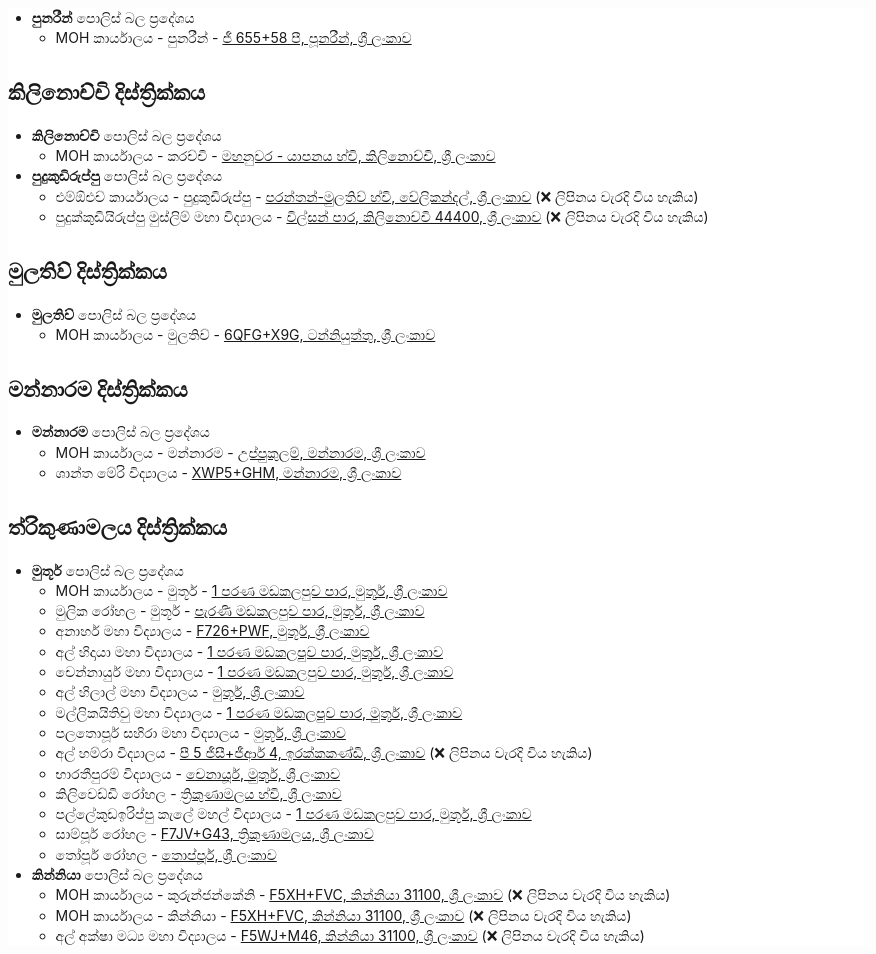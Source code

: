 * **පුනරීන්** පොලිස් බල ප්‍රදේශය
  * MOH කාර්යාලය - පුනරීන් - [ජී 655+58 පී, පූනරීන්, ශ්‍රී ලංකාව](https://www.google.lk/maps/place/9.507968N,80.208317E) 
## කිලිනොච්චි දිස්ත්‍රික්කය
* **කිලිනොච්චි** පොලිස් බල ප්‍රදේශය
  * MOH කාර්යාලය - කරච්චි - [මහනුවර - යාපනය හ්වි, කිලිනොච්චි, ශ්‍රී ලංකාව](https://www.google.lk/maps/place/9.396965N,80.407782E) 
* **පුදුකුඩිරුප්පු** පොලිස් බල ප්‍රදේශය
  * එම්ඕඑච් කාර්යාලය - පුදුකුඩිරුප්පු - [පරන්තන්-මුලතිව් හ්වි, වේලිකන්දල්, ශ්‍රී ලංකාව](https://www.google.lk/maps/place/9.320965N,80.683013E) (❌ ලිපිනය වැරදි විය හැකිය) 
  * පුදුක්කුඩියිරුප්පු මුස්ලිම් මහා විද්‍යාලය - [විල්සන් පාර, කිලිනොච්චි 44400, ශ්‍රී ලංකාව](https://www.google.lk/maps/place/9.394954N,80.409776E) (❌ ලිපිනය වැරදි විය හැකිය) 
## මුලතිව් දිස්ත්‍රික්කය
* **මුලතිව්** පොලිස් බල ප්‍රදේශය
  * MOH කාර්යාලය - මුලතිව් - [6QFG+X9G, ටන්නියුත්තු, ශ්‍රී ලංකාව](https://www.google.lk/maps/place/9.224944N,80.775953E) 
## මන්නාරම දිස්ත්‍රික්කය
* **මන්නාරම** පොලිස් බල ප්‍රදේශය
  * MOH කාර්යාලය - මන්නාරම - [උප්පුකුලම්, මන්නාරම, ශ්‍රී ලංකාව](https://www.google.lk/maps/place/8.979156N,79.91391E) 
  * ශාන්ත මේරි විද්‍යාලය - [XWP5+GHM, මන්නාරම, ශ්‍රී ලංකාව](https://www.google.lk/maps/place/8.986328N,79.908915E) 
## ත්රිකුණාමලය දිස්ත්‍රික්කය
* **මුතූර්** පොලිස් බල ප්‍රදේශය
  * MOH කාර්යාලය - මුතූර් - [1 පරණ මඩකලපුව පාර, මුතූර්, ශ්‍රී ලංකාව](https://www.google.lk/maps/place/8.453916N,81.264494E) 
  * මුලික රෝහල - මුතූර් - [පැරණි මඩකලපුව පාර, මුතූර්, ශ්‍රී ලංකාව](https://www.google.lk/maps/place/8.454534N,81.263018E) 
  * අනාහර් මහා විද්‍යාලය - [F726+PWF, මුතූර්, ශ්‍රී ලංකාව](https://www.google.lk/maps/place/8.451822N,81.262307E) 
  * අල් හිදායා මහා විද්‍යාලය - [1 පරණ මඩකලපුව පාර, මුතූර්, ශ්‍රී ලංකාව](https://www.google.lk/maps/place/8.449646N,81.26789E) 
  * චෙන්නායුර් මහා විද්‍යාලය - [1 පරණ මඩකලපුව පාර, මුතූර්, ශ්‍රී ලංකාව](https://www.google.lk/maps/place/8.449646N,81.26789E) 
  * අල් හිලාල් මහා විද්‍යාලය - [මුතූර්, ශ්‍රී ලංකාව](https://www.google.lk/maps/place/8.457062N,81.268574E) 
  * මල්ලිකයිතිවු මහා විද්‍යාලය - [1 පරණ මඩකලපුව පාර, මුතූර්, ශ්‍රී ලංකාව](https://www.google.lk/maps/place/8.449646N,81.26789E) 
  * පලතොපූර් සහිරා මහා විද්‍යාලය - [මුතූර්, ශ්‍රී ලංකාව](https://www.google.lk/maps/place/8.457906N,81.268402E) 
  * අල් හම්රා විද්‍යාලය - [පී 5 ජීසී+ජීආර් 4, ඉරක්කකණ්ඩි, ශ්‍රී ලංකාව](https://www.google.lk/maps/place/8.726266N,81.172086E) (❌ ලිපිනය වැරදි විය හැකිය) 
  * භාරතීපුරම් විද්‍යාලය - [චෙනායූර්, මුතූර්, ශ්‍රී ලංකාව](https://www.google.lk/maps/place/8.455202N,81.293904E) 
  * කිලිවෙඩ්ඩි රෝහල - [ත්‍රිකුණාමලය හ්වි, ශ්‍රී ලංකාව](https://www.google.lk/maps/place/8.361836N,81.28427E) 
  * පල්ලේකුඩඉරිප්පු කැලේ මහල් විද්‍යාලය - [1 පරණ මඩකලපුව පාර, මුතූර්, ශ්‍රී ලංකාව](https://www.google.lk/maps/place/8.449646N,81.26789E) 
  * සාම්පූර් රෝහල - [F7JV+G43, ත්‍රිකුණාමලය, ශ්‍රී ලංකාව](https://www.google.lk/maps/place/8.481264N,81.292795E) 
  * තෝපූර් රෝහල - [තොප්පූර්, ශ්‍රී ලංකාව](https://www.google.lk/maps/place/8.39979N,81.304998E) 
* **කින්නියා** පොලිස් බල ප්‍රදේශය
  * MOH කාර්යාලය - කුරුන්ජන්කේනි - [F5XH+FVC, කින්නියා 31100, ශ්‍රී ලංකාව](https://www.google.lk/maps/place/8.498696N,81.179644E) (❌ ලිපිනය වැරදි විය හැකිය) 
  * MOH කාර්යාලය - කින්නියා - [F5XH+FVC, කින්නියා 31100, ශ්‍රී ලංකාව](https://www.google.lk/maps/place/8.498696N,81.179644E) (❌ ලිපිනය වැරදි විය හැකිය) 
  * අල් අක්ෂා මධ්‍ය මහා විද්‍යාලය - [F5WJ+M46, කින්නියා 31100, ශ්‍රී ලංකාව](https://www.google.lk/maps/place/8.496662N,81.180256E) (❌ ලිපිනය වැරදි විය හැකිය) 